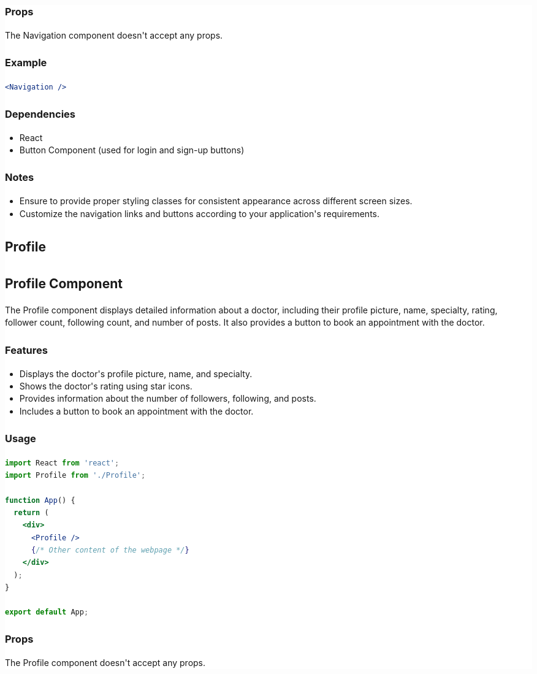 ### Props
The Navigation component doesn't accept any props.

### Example
```jsx
<Navigation />
```

### Dependencies
- React
- Button Component (used for login and sign-up buttons)

### Notes
- Ensure to provide proper styling classes for consistent appearance across different screen sizes.
- Customize the navigation links and buttons according to your application's requirements.

## Profile

## Profile Component

The Profile component displays detailed information about a doctor, including their profile picture, name, specialty, rating, follower count, following count, and number of posts. It also provides a button to book an appointment with the doctor.

### Features
- Displays the doctor's profile picture, name, and specialty.
- Shows the doctor's rating using star icons.
- Provides information about the number of followers, following, and posts.
- Includes a button to book an appointment with the doctor.

### Usage
```jsx
import React from 'react';
import Profile from './Profile';

function App() {
  return (
    <div>
      <Profile />
      {/* Other content of the webpage */}
    </div>
  );
}

export default App;
```

### Props
The Profile component doesn't accept any props.

